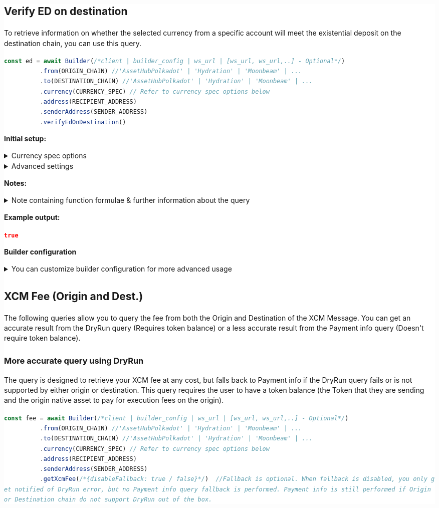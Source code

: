 ## Verify ED on destination
To retrieve information on whether the selected currency from a specific account will meet the existential deposit on the destination chain, you can use this query. 

```ts
const ed = await Builder(/*client | builder_config | ws_url | [ws_url, ws_url,..] - Optional*/)
          .from(ORIGIN_CHAIN) //'AssetHubPolkadot' | 'Hydration' | 'Moonbeam' | ...
          .to(DESTINATION_CHAIN) //'AssetHubPolkadot' | 'Hydration' | 'Moonbeam' | ...
          .currency(CURRENCY_SPEC) // Refer to currency spec options below
          .address(RECIPIENT_ADDRESS)
          .senderAddress(SENDER_ADDRESS)
          .verifyEdOnDestination()
```
**Initial setup:**

  <details><summary>Currency spec options</summary></details>

  <details><summary>Advanced settings</summary></details>

**Notes:**

<details><summary>Note containing function formulae & further information about the query</summary></details>

**Example output:**

```json
true
```

**Builder configuration**

<details><summary>You can customize builder configuration for more advanced usage</summary></details>


## XCM Fee (Origin and Dest.)
The following queries allow you to query the fee from both the Origin and Destination of the XCM Message. You can get an accurate result from the DryRun query (Requires token balance) or a less accurate result from the Payment info query (Doesn't require token balance).

### More accurate query using DryRun
The query is designed to retrieve your XCM fee at any cost, but falls back to Payment info if the DryRun query fails or is not supported by either origin or destination. This query requires the user to have a token balance (the Token that they are sending and the origin native asset to pay for execution fees on the origin).

```ts
const fee = await Builder(/*client | builder_config | ws_url | [ws_url, ws_url,..] - Optional*/)
          .from(ORIGIN_CHAIN) //'AssetHubPolkadot' | 'Hydration' | 'Moonbeam' | ...
          .to(DESTINATION_CHAIN) //'AssetHubPolkadot' | 'Hydration' | 'Moonbeam' | ...
          .currency(CURRENCY_SPEC) // Refer to currency spec options below
          .address(RECIPIENT_ADDRESS)
          .senderAddress(SENDER_ADDRESS)
          .getXcmFee(/*{disableFallback: true / false}*/)  //Fallback is optional. When fallback is disabled, you only get notified of DryRun error, but no Payment info query fallback is performed. Payment info is still performed if Origin or Destination chain do not support DryRun out of the box.
```
